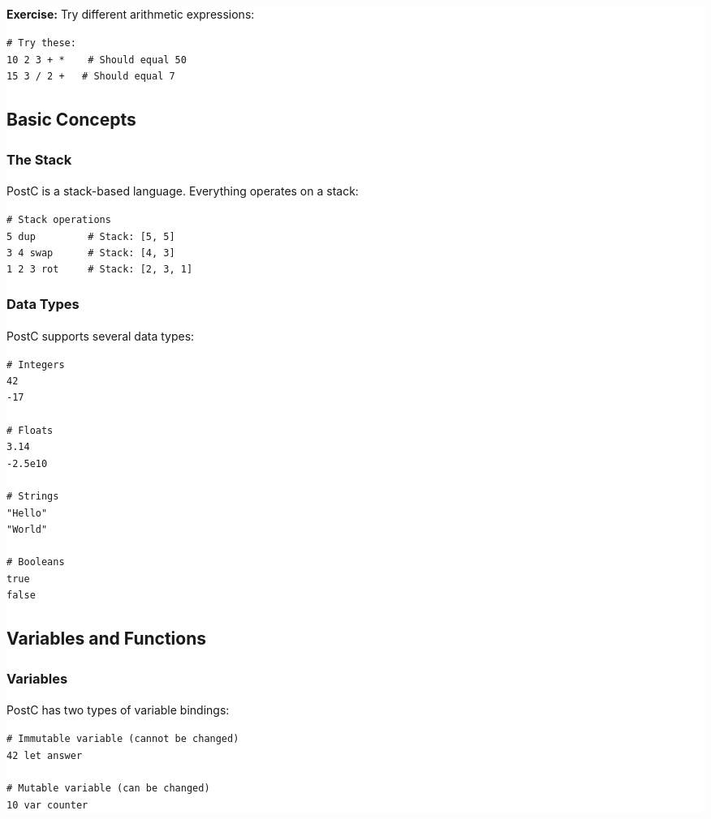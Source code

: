 **Exercise:** Try different arithmetic expressions:
```
# Try these:
10 2 3 + *    # Should equal 50
15 3 / 2 +   # Should equal 7
```

## Basic Concepts

### The Stack

PostC is a stack-based language. Everything operates on a stack:

```
# Stack operations
5 dup         # Stack: [5, 5]
3 4 swap      # Stack: [4, 3]
1 2 3 rot     # Stack: [2, 3, 1]
```

### Data Types

PostC supports several data types:

```
# Integers
42
-17

# Floats
3.14
-2.5e10

# Strings
"Hello"
"World"

# Booleans
true
false
```

## Variables and Functions

### Variables

PostC has two types of variable bindings:

```
# Immutable variable (cannot be changed)
42 let answer

# Mutable variable (can be changed)
10 var counter
```
